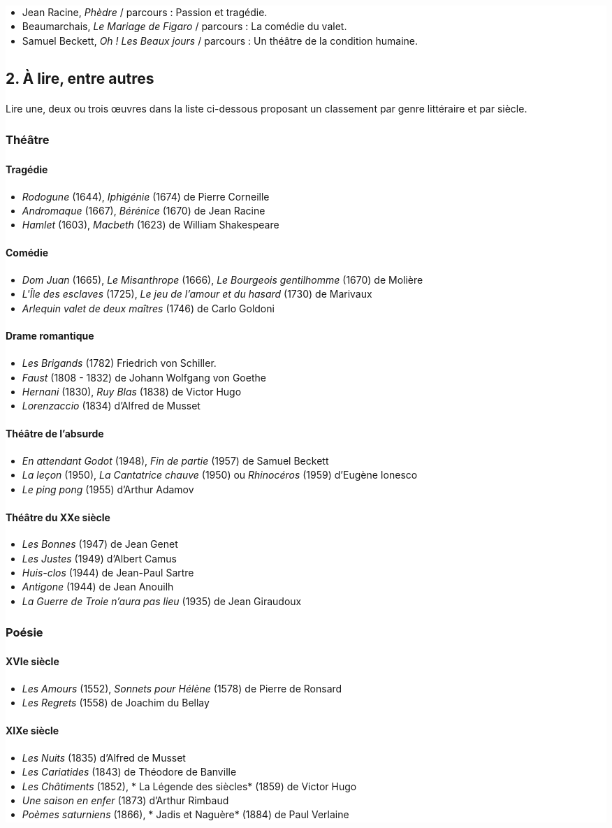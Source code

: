 - Jean Racine, *Phèdre* / parcours : Passion et tragédie.
- Beaumarchais, *Le Mariage de Figaro* / parcours : La comédie du valet.
- Samuel Beckett, *Oh ! Les Beaux jours* / parcours : Un théâtre de la condition humaine.

## 2. À lire, entre autres

Lire une, deux ou trois œuvres dans la liste ci-dessous proposant un classement par genre littéraire et par siècle.

### Théâtre

#### Tragédie

- *Rodogune* (1644), *Iphigénie* (1674) de Pierre Corneille
- *Andromaque* (1667), *Bérénice* (1670) de Jean Racine
- *Hamlet* (1603), *Macbeth* (1623) de William Shakespeare

#### Comédie

- *Dom Juan* (1665), *Le Misanthrope* (1666), *Le Bourgeois gentilhomme* (1670) de Molière
- *L'Île des esclaves* (1725), *Le jeu de l’amour et du hasard* (1730) de Marivaux
- *Arlequin valet de deux maîtres* (1746) de Carlo Goldoni 

#### Drame romantique

- *Les Brigands* (1782) Friedrich von Schiller.
- *Faust* (1808 - 1832) de Johann Wolfgang von Goethe
- *Hernani* (1830), *Ruy Blas* (1838) de Victor Hugo
- *Lorenzaccio* (1834) d’Alfred de Musset

#### Théâtre de l’absurde

- *En attendant Godot* (1948), *Fin de partie* (1957) de Samuel Beckett
- *La leçon* (1950), *La Cantatrice chauve* (1950) ou *Rhinocéros* (1959) d’Eugène Ionesco
- *Le ping pong* (1955) d’Arthur Adamov

#### Théâtre du XXe siècle

- *Les Bonnes* (1947) de Jean Genet
- *Les Justes* (1949) d’Albert Camus
- *Huis-clos* (1944) de Jean-Paul Sartre
- *Antigone* (1944) de Jean Anouilh
- *La Guerre de Troie n’aura pas lieu* (1935) de Jean Giraudoux

### Poésie

#### XVIe siècle

- *Les Amours* (1552), *Sonnets pour Hélène* (1578) de Pierre de Ronsard
- *Les Regrets* (1558) de Joachim du Bellay

#### XIXe siècle

- *Les Nuits* (1835) d’Alfred de Musset
- *Les Cariatides* (1843) de Théodore de Banville
- *Les Châtiments* (1852), * La Légende des siècles* (1859) de Victor Hugo
- *Une saison en enfer* (1873) d’Arthur Rimbaud
- *Poèmes saturniens* (1866), * Jadis et Naguère* (1884) de Paul Verlaine
